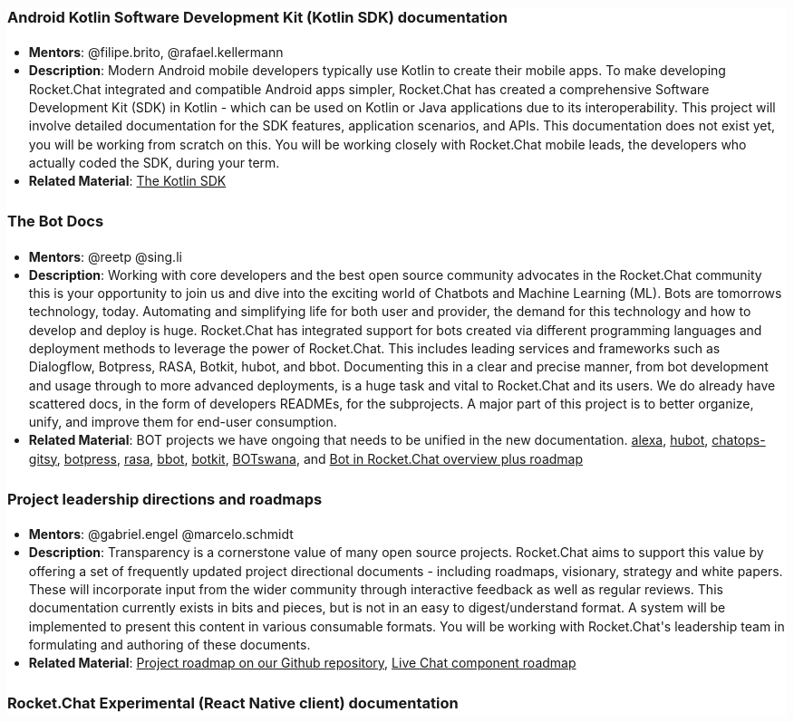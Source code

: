 ### Android Kotlin Software Development Kit (Kotlin SDK) documentation

* **Mentors**: @filipe.brito, @rafael.kellermann
* **Description**: Modern Android mobile developers typically use Kotlin to create their mobile apps. To make developing Rocket.Chat integrated and compatible Android apps simpler, Rocket.Chat has created a comprehensive Software Development Kit (SDK) in Kotlin - which can be used on Kotlin or Java applications due to its interoperability. This project will involve detailed documentation for the SDK features, application scenarios, and APIs. This documentation does not exist yet, you will be working from scratch on this. You will be working closely with Rocket.Chat mobile leads, the developers who actually coded the SDK, during your term.
* **Related Material**: [The Kotlin SDK](https://github.com/RocketChat/Rocket.Chat.Kotlin.SDK)

### The Bot Docs

* **Mentors**: @reetp @sing.li
* **Description**: Working with core developers and the best open source community advocates in the Rocket.Chat community this is your opportunity to join us and dive into the exciting world of Chatbots and Machine Learning (ML). Bots are tomorrows technology, today. Automating and simplifying life for both user and provider, the demand for this technology and how to develop and deploy is huge. Rocket.Chat has integrated support for bots created via different programming languages and deployment methods to leverage the power of Rocket.Chat. This includes leading services and frameworks such as Dialogflow, Botpress, RASA, Botkit, hubot, and bbot. Documenting this in a clear and precise manner, from bot development and usage through to more advanced deployments, is a huge task and vital to Rocket.Chat and its users. We do already have scattered docs, in the form of developers READMEs, for the subprojects. A major part of this project is to better organize, unify, and improve them for end-user consumption.
* **Related Material**: BOT projects we have ongoing that needs to be unified in the new documentation. [alexa](https://github.com/RocketChat/alexa-rocketchat), [hubot](https://github.com/RocketChat/hubot-rocketchat), [chatops-gitsy](https://github.com/RocketChat/hubot-gitsy), [botpress](https://github.com/RocketChat/botpress-channel-rocketchat), [rasa](https://github.com/RocketChat/rasa-kick-starter), [bbot](http://bbot.chat/), [botkit](https://github.com/RocketChat/botkit-rocketchat-connector), [BOTswana](https://github.com/RocketChat/botswana-snap), and [Bot in Rocket.Chat overview plus roadmap](https://rocket.chat/bots)

### Project leadership directions and roadmaps

* **Mentors**: @gabriel.engel @marcelo.schmidt
* **Description**: Transparency is a cornerstone value of many open source projects. Rocket.Chat aims to support this value by offering a set of frequently updated project directional documents - including roadmaps, visionary, strategy and white papers. These will incorporate input from the wider community through interactive feedback as well as regular reviews. This documentation currently exists in bits and pieces, but is not in an easy to digest/understand format. A system will be implemented to present this content in various consumable formats. You will be working with Rocket.Chat's leadership team in formulating and authoring of these documents.
* **Related Material**: [Project roadmap on our Github repository](https://github.com/RocketChat/Rocket.Chat/projects/30), [Live Chat component roadmap](https://github.com/orgs/RocketChat/projects/20)

### Rocket.Chat Experimental (React Native client) documentation
